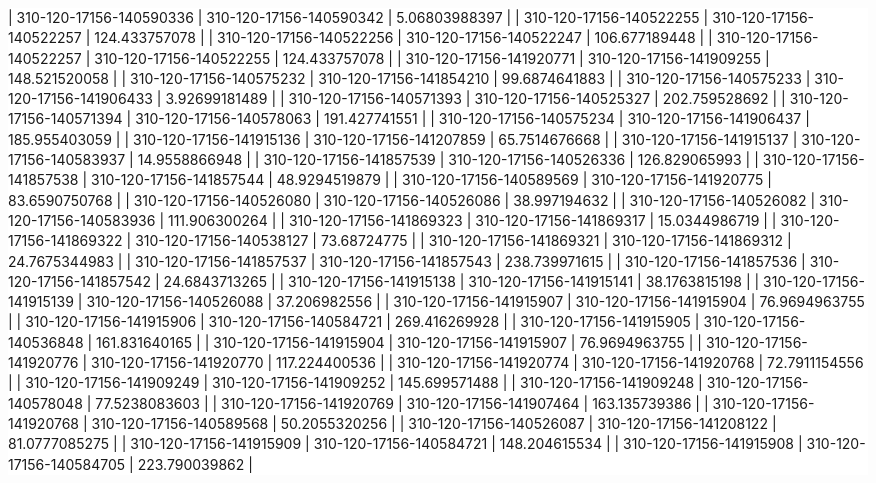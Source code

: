 | 310-120-17156-140590336 | 310-120-17156-140590342 | 5.06803988397 |
| 310-120-17156-140522255 | 310-120-17156-140522257 | 124.433757078 |
| 310-120-17156-140522256 | 310-120-17156-140522247 | 106.677189448 |
| 310-120-17156-140522257 | 310-120-17156-140522255 | 124.433757078 |
| 310-120-17156-141920771 | 310-120-17156-141909255 | 148.521520058 |
| 310-120-17156-140575232 | 310-120-17156-141854210 | 99.6874641883 |
| 310-120-17156-140575233 | 310-120-17156-141906433 | 3.92699181489 |
| 310-120-17156-140571393 | 310-120-17156-140525327 | 202.759528692 |
| 310-120-17156-140571394 | 310-120-17156-140578063 | 191.427741551 |
| 310-120-17156-140575234 | 310-120-17156-141906437 | 185.955403059 |
| 310-120-17156-141915136 | 310-120-17156-141207859 | 65.7514676668 |
| 310-120-17156-141915137 | 310-120-17156-140583937 | 14.9558866948 |
| 310-120-17156-141857539 | 310-120-17156-140526336 | 126.829065993 |
| 310-120-17156-141857538 | 310-120-17156-141857544 | 48.9294519879 |
| 310-120-17156-140589569 | 310-120-17156-141920775 | 83.6590750768 |
| 310-120-17156-140526080 | 310-120-17156-140526086 | 38.997194632 |
| 310-120-17156-140526082 | 310-120-17156-140583936 | 111.906300264 |
| 310-120-17156-141869323 | 310-120-17156-141869317 | 15.0344986719 |
| 310-120-17156-141869322 | 310-120-17156-140538127 | 73.68724775 |
| 310-120-17156-141869321 | 310-120-17156-141869312 | 24.7675344983 |
| 310-120-17156-141857537 | 310-120-17156-141857543 | 238.739971615 |
| 310-120-17156-141857536 | 310-120-17156-141857542 | 24.6843713265 |
| 310-120-17156-141915138 | 310-120-17156-141915141 | 38.1763815198 |
| 310-120-17156-141915139 | 310-120-17156-140526088 | 37.206982556 |
| 310-120-17156-141915907 | 310-120-17156-141915904 | 76.9694963755 |
| 310-120-17156-141915906 | 310-120-17156-140584721 | 269.416269928 |
| 310-120-17156-141915905 | 310-120-17156-140536848 | 161.831640165 |
| 310-120-17156-141915904 | 310-120-17156-141915907 | 76.9694963755 |
| 310-120-17156-141920776 | 310-120-17156-141920770 | 117.224400536 |
| 310-120-17156-141920774 | 310-120-17156-141920768 | 72.7911154556 |
| 310-120-17156-141909249 | 310-120-17156-141909252 | 145.699571488 |
| 310-120-17156-141909248 | 310-120-17156-140578048 | 77.5238083603 |
| 310-120-17156-141920769 | 310-120-17156-141907464 | 163.135739386 |
| 310-120-17156-141920768 | 310-120-17156-140589568 | 50.2055320256 |
| 310-120-17156-140526087 | 310-120-17156-141208122 | 81.0777085275 |
| 310-120-17156-141915909 | 310-120-17156-140584721 | 148.204615534 |
| 310-120-17156-141915908 | 310-120-17156-140584705 | 223.790039862 |